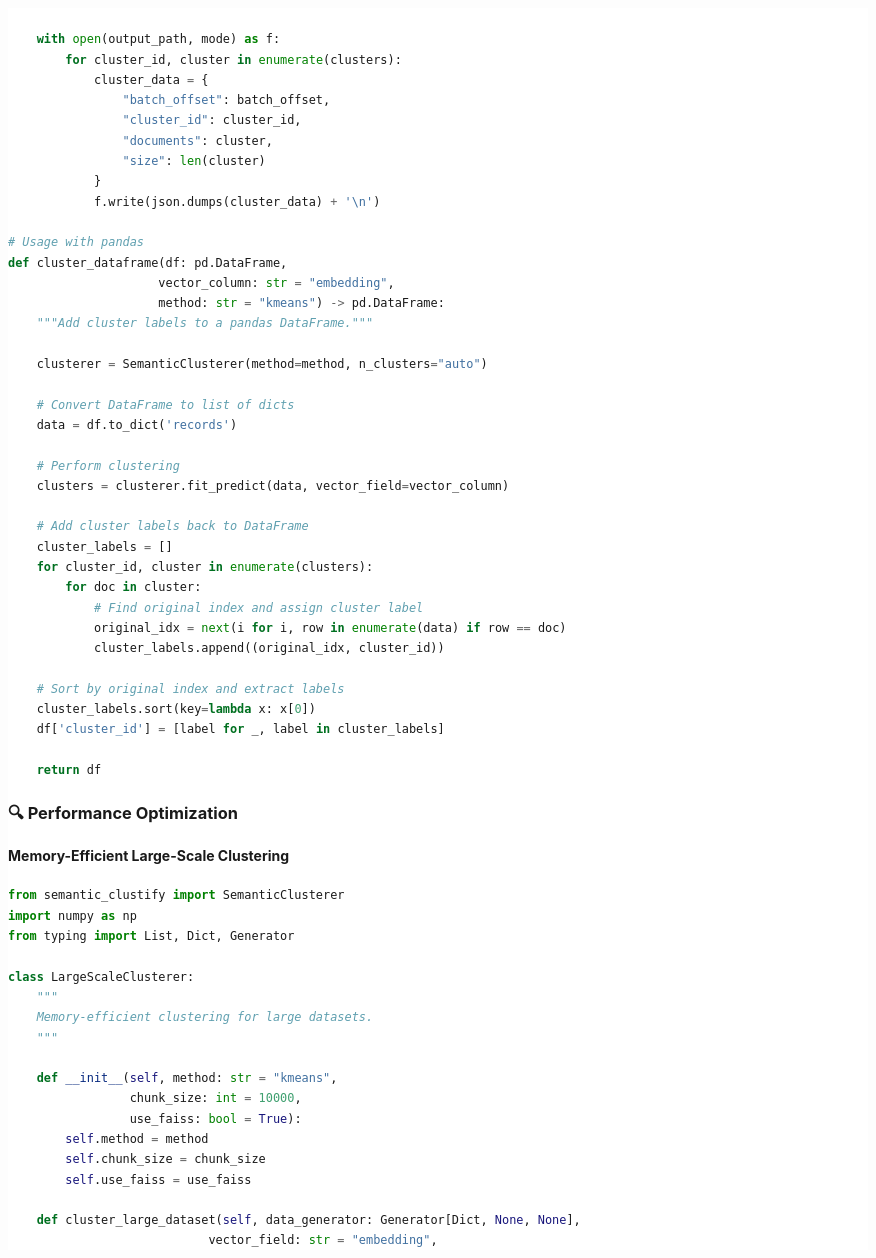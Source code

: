 ```python
    
    with open(output_path, mode) as f:
        for cluster_id, cluster in enumerate(clusters):
            cluster_data = {
                "batch_offset": batch_offset,
                "cluster_id": cluster_id,
                "documents": cluster,
                "size": len(cluster)
            }
            f.write(json.dumps(cluster_data) + '\n')

# Usage with pandas
def cluster_dataframe(df: pd.DataFrame, 
                     vector_column: str = "embedding",
                     method: str = "kmeans") -> pd.DataFrame:
    """Add cluster labels to a pandas DataFrame."""
    
    clusterer = SemanticClusterer(method=method, n_clusters="auto")
    
    # Convert DataFrame to list of dicts
    data = df.to_dict('records')
    
    # Perform clustering  
    clusters = clusterer.fit_predict(data, vector_field=vector_column)
    
    # Add cluster labels back to DataFrame
    cluster_labels = []
    for cluster_id, cluster in enumerate(clusters):
        for doc in cluster:
            # Find original index and assign cluster label
            original_idx = next(i for i, row in enumerate(data) if row == doc)
            cluster_labels.append((original_idx, cluster_id))
    
    # Sort by original index and extract labels
    cluster_labels.sort(key=lambda x: x[0])
    df['cluster_id'] = [label for _, label in cluster_labels]
    
    return df
```

### 🔍 Performance Optimization

#### Memory-Efficient Large-Scale Clustering

```python
from semantic_clustify import SemanticClusterer
import numpy as np
from typing import List, Dict, Generator

class LargeScaleClusterer:
    """
    Memory-efficient clustering for large datasets.
    """
    
    def __init__(self, method: str = "kmeans", 
                 chunk_size: int = 10000,
                 use_faiss: bool = True):
        self.method = method
        self.chunk_size = chunk_size
        self.use_faiss = use_faiss
        
    def cluster_large_dataset(self, data_generator: Generator[Dict, None, None],
                            vector_field: str = "embedding",
```